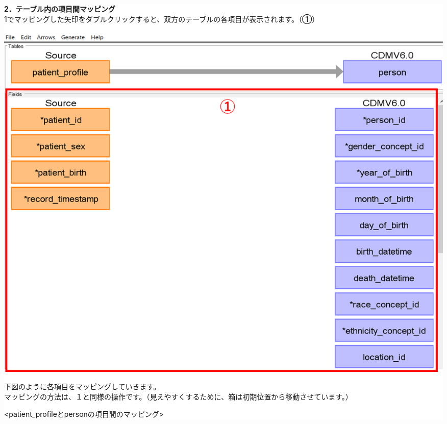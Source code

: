 **2．テーブル内の項目間マッピング**  
1でマッピングした矢印をダブルクリックすると、双方のテーブルの各項目が表示されます。（①）

![](Files/WhiteRabbit_2\image/image15.png)

下図のように各項目をマッピングしていきます。  
マッピングの方法は、１と同様の操作です。（見えやすくするために、箱は初期位置から移動させています。）  

<patient_profileとpersonの項目間のマッピング>